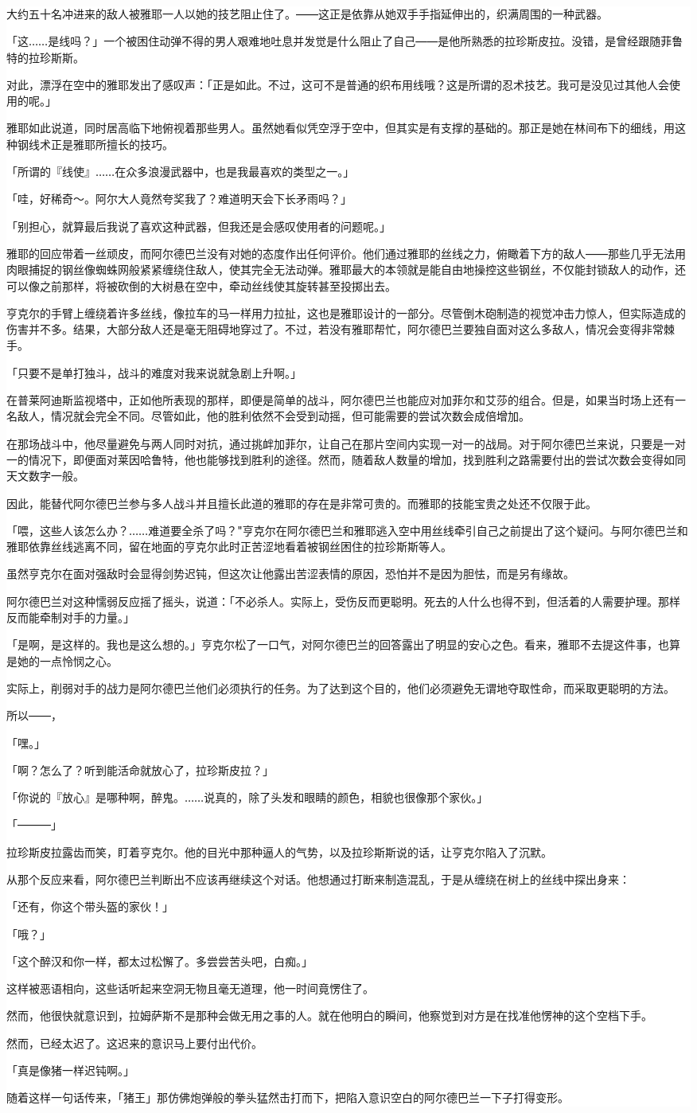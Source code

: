 大约五十名冲进来的敌人被雅耶一人以她的技艺阻止住了。――这正是依靠从她双手手指延伸出的，织满周围的一种武器。

「这……是线吗？」一个被困住动弹不得的男人艰难地吐息并发觉是什么阻止了自己——是他所熟悉的拉珍斯皮拉。没错，是曾经跟随菲鲁特的拉珍斯斯。

对此，漂浮在空中的雅耶发出了感叹声：「正是如此。不过，这可不是普通的织布用线哦？这是所谓的忍术技艺。我可是没见过其他人会使用的呢。」

雅耶如此说道，同时居高临下地俯视着那些男人。虽然她看似凭空浮于空中，但其实是有支撑的基础的。那正是她在林间布下的细线，用这种钢线术正是雅耶所擅长的技巧。

「所谓的『线使』……在众多浪漫武器中，也是我最喜欢的类型之一。」

「哇，好稀奇～。阿尔大人竟然夸奖我了？难道明天会下长矛雨吗？」

「别担心，就算最后我说了喜欢这种武器，但我还是会感叹使用者的问题呢。」

雅耶的回应带着一丝顽皮，而阿尔德巴兰没有对她的态度作出任何评价。他们通过雅耶的丝线之力，俯瞰着下方的敌人——那些几乎无法用肉眼捕捉的钢丝像蜘蛛网般紧紧缠绕住敌人，使其完全无法动弹。雅耶最大的本领就是能自由地操控这些钢丝，不仅能封锁敌人的动作，还可以像之前那样，将被砍倒的大树悬在空中，牵动丝线使其旋转甚至投掷出去。

亨克尔的手臂上缠绕着许多丝线，像拉车的马一样用力拉扯，这也是雅耶设计的一部分。尽管倒木砲制造的视觉冲击力惊人，但实际造成的伤害并不多。结果，大部分敌人还是毫无阻碍地穿过了。不过，若没有雅耶帮忙，阿尔德巴兰要独自面对这么多敌人，情况会变得非常棘手。

「只要不是单打独斗，战斗的难度对我来说就急剧上升啊。」

在普莱阿迪斯监视塔中，正如他所表现的那样，即便是简单的战斗，阿尔德巴兰也能应对加菲尔和艾莎的组合。但是，如果当时场上还有一名敌人，情况就会完全不同。尽管如此，他的胜利依然不会受到动摇，但可能需要的尝试次数会成倍增加。

在那场战斗中，他尽量避免与两人同时对抗，通过挑衅加菲尔，让自己在那片空间内实现一对一的战局。对于阿尔德巴兰来说，只要是一对一的情况下，即便面对莱因哈鲁特，他也能够找到胜利的途径。然而，随着敌人数量的增加，找到胜利之路需要付出的尝试次数会变得如同天文数字一般。

因此，能替代阿尔德巴兰参与多人战斗并且擅长此道的雅耶的存在是非常可贵的。而雅耶的技能宝贵之处还不仅限于此。

「喂，这些人该怎么办？……难道要全杀了吗？"亨克尔在阿尔德巴兰和雅耶逃入空中用丝线牵引自己之前提出了这个疑问。与阿尔德巴兰和雅耶依靠丝线逃离不同，留在地面的亨克尔此时正苦涩地看着被钢丝困住的拉珍斯斯等人。

虽然亨克尔在面对强敌时会显得剑势迟钝，但这次让他露出苦涩表情的原因，恐怕并不是因为胆怯，而是另有缘故。

阿尔德巴兰对这种懦弱反应摇了摇头，说道：「不必杀人。实际上，受伤反而更聪明。死去的人什么也得不到，但活着的人需要护理。那样反而能牵制对手的力量。」

「是啊，是这样的。我也是这么想的。」亨克尔松了一口气，对阿尔德巴兰的回答露出了明显的安心之色。看来，雅耶不去提这件事，也算是她的一点怜悯之心。

实际上，削弱对手的战力是阿尔德巴兰他们必须执行的任务。为了达到这个目的，他们必须避免无谓地夺取性命，而采取更聪明的方法。

所以——，

「嘿。」

「啊？怎么了？听到能活命就放心了，拉珍斯皮拉？」

「你说的『放心』是哪种啊，醉鬼。……说真的，除了头发和眼睛的颜色，相貌也很像那个家伙。」

「———」

拉珍斯皮拉露齿而笑，盯着亨克尔。他的目光中那种逼人的气势，以及拉珍斯斯说的话，让亨克尔陷入了沉默。

从那个反应来看，阿尔德巴兰判断出不应该再继续这个对话。他想通过打断来制造混乱，于是从缠绕在树上的丝线中探出身来：

「还有，你这个带头盔的家伙！」

「哦？」

「这个醉汉和你一样，都太过松懈了。多尝尝苦头吧，白痴。」

这样被恶语相向，这些话听起来空洞无物且毫无道理，他一时间竟愣住了。

然而，他很快就意识到，拉姆萨斯不是那种会做无用之事的人。就在他明白的瞬间，他察觉到对方是在找准他愣神的这个空档下手。

然而，已经太迟了。这迟来的意识马上要付出代价。

「真是像猪一样迟钝啊。」

随着这样一句话传来，「猪王」那仿佛炮弹般的拳头猛然击打而下，把陷入意识空白的阿尔德巴兰一下子打得变形。

